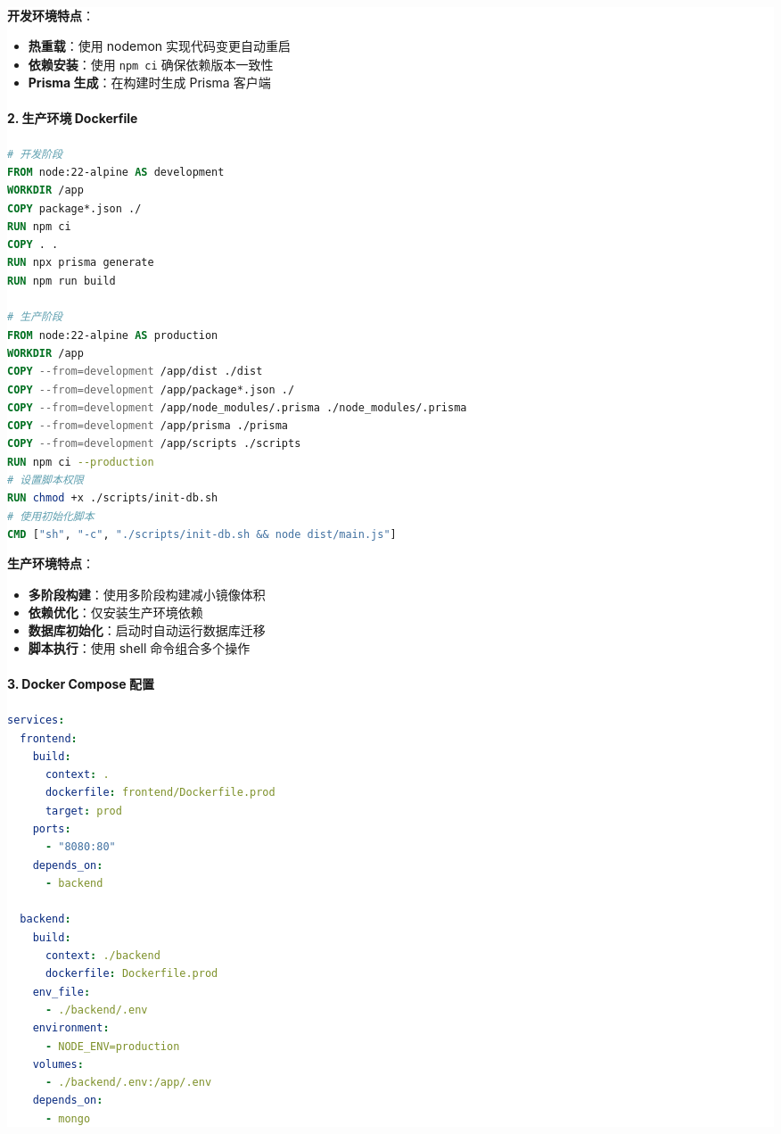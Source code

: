 **开发环境特点**：

- **热重载**：使用 nodemon 实现代码变更自动重启
- **依赖安装**：使用 `npm ci` 确保依赖版本一致性
- **Prisma 生成**：在构建时生成 Prisma 客户端

#### 2. 生产环境 Dockerfile

```dockerfile
# 开发阶段
FROM node:22-alpine AS development
WORKDIR /app
COPY package*.json ./
RUN npm ci
COPY . .
RUN npx prisma generate
RUN npm run build

# 生产阶段
FROM node:22-alpine AS production
WORKDIR /app
COPY --from=development /app/dist ./dist
COPY --from=development /app/package*.json ./
COPY --from=development /app/node_modules/.prisma ./node_modules/.prisma
COPY --from=development /app/prisma ./prisma
COPY --from=development /app/scripts ./scripts
RUN npm ci --production
# 设置脚本权限
RUN chmod +x ./scripts/init-db.sh
# 使用初始化脚本
CMD ["sh", "-c", "./scripts/init-db.sh && node dist/main.js"]
```

**生产环境特点**：

- **多阶段构建**：使用多阶段构建减小镜像体积
- **依赖优化**：仅安装生产环境依赖
- **数据库初始化**：启动时自动运行数据库迁移
- **脚本执行**：使用 shell 命令组合多个操作

#### 3. Docker Compose 配置

```yaml
services:
  frontend:
    build:
      context: .
      dockerfile: frontend/Dockerfile.prod
      target: prod
    ports:
      - "8080:80"
    depends_on:
      - backend

  backend:
    build:
      context: ./backend
      dockerfile: Dockerfile.prod
    env_file:
      - ./backend/.env
    environment:
      - NODE_ENV=production
    volumes:
      - ./backend/.env:/app/.env
    depends_on:
      - mongo
```